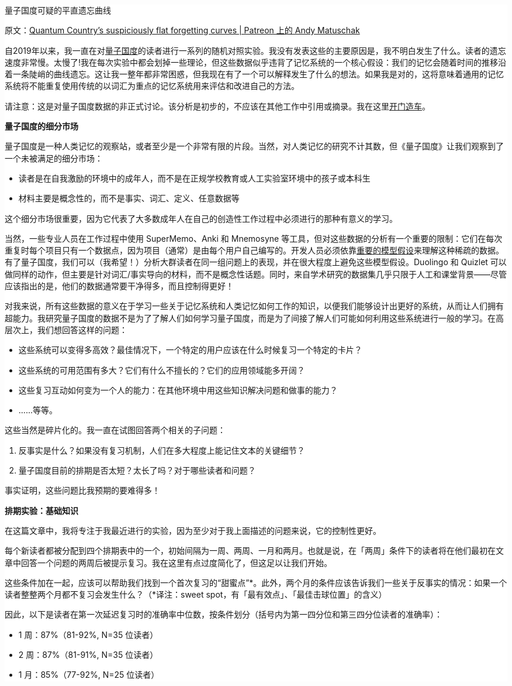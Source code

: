 量子国度可疑的平直遗忘曲线

原文：[Quantum Country’s suspiciously flat forgetting curves | Patreon 上的 Andy Matuschak](https://www.patreon.com/posts/quantum-countrys-59365357)

自2019年以来，我一直在对[量子国度](https://quantum.country/)的读者进行一系列的随机对照实验。我没有发表这些的主要原因是，我不明白发生了什么。读者的遗忘速度非常慢。太慢了!我在每次实验中都会划掉一些理论，但这些数据似乎违背了记忆系统的一个核心假设：我们的记忆会随着时间的推移沿着一条陡峭的曲线遗忘。这让我一整年都非常困惑，但我现在有了一个可以解释发生了什么的想法。如果我是对的，这将意味着通用的记忆系统将不能重复使用传统的以词汇为重点的记忆系统用来评估和改进自己的方法。

请注意：这是对量子国度数据的非正式讨论。该分析是初步的，不应该在其他工作中引用或摘录。我在这里[开门造车](https://notes.andymatuschak.org/Work_with_the_garage_door_up)。

**量子国度的细分市场**

量子国度是一种人类记忆的观察站，或者至少是一个非常有限的片段。当然，对人类记忆的研究不计其数，但《量子国度》让我们观察到了一个未被满足的细分市场：

- 读者是在自我激励的环境中的成年人，而不是在正规学校教育或人工实验室环境中的孩子或本科生

- 材料主要是概念性的，而不是事实、词汇、定义、任意数据等

这个细分市场很重要，因为它代表了大多数成年人在自己的创造性工作过程中必须进行的那种有意义的学习。

当然，一些专业人员在工作过程中使用 SuperMemo、Anki 和 Mnemosyne 等工具，但对这些数据的分析有一个重要的限制：它们在每次重复时每个项目只有一个数据点，因为项目（通常）是由每个用户自己编写的。开发人员必须依靠[重要的模型假设](https://supermemo.guru/wiki/Three_component_model_of_memory)来理解这种稀疏的数据。有了量子国度，我们可以（我希望！）分析大群读者在同一组问题上的表现，并在很大程度上避免这些模型假设。Duolingo 和 Quizlet 可以做同样的动作，但主要是针对词汇/事实导向的材料，而不是概念性话题。同时，来自学术研究的数据集几乎只限于人工和课堂背景——尽管应该指出的是，他们的数据通常要干净得多，而且控制得更好！

对我来说，所有这些数据的意义在于学习一些关于记忆系统和人类记忆如何工作的知识，以便我们能够设计出更好的系统，从而让人们拥有超能力。我研究量子国度的数据不是为了了解人们如何学习量子国度，而是为了间接了解人们可能如何利用这些系统进行一般的学习。在高层次上，我们想回答这样的问题：

- 这些系统可以变得多高效？最佳情况下，一个特定的用户应该在什么时候复习一个特定的卡片？

- 这些系统的可用范围有多大？它们有什么不擅长的？它们的应用领域能多开阔？

- 这些复习互动如何变为一个人的能力：在其他环境中用这些知识解决问题和做事的能力？

- ......等等。

这些当然是碎片化的。我一直在试图回答两个相关的子问题：

1. 反事实是什么？如果没有复习机制，人们在多大程度上能记住文本的关键细节？

2. 量子国度目前的排期是否太短？太长了吗？对于哪些读者和问题？

事实证明，这些问题比我预期的要难得多！

**排期实验：基础知识**

在这篇文章中，我将专注于我最近进行的实验，因为至少对于我上面描述的问题来说，它的控制性更好。

每个新读者都被分配到四个排期表中的一个，初始间隔为一周、两周、一月和两月。也就是说，在「两周」条件下的读者将在他们最初在文章中回答一个问题的两周后被提示复习。我在这里有点过度简化了，但这足以让我们开始。

这些条件加在一起，应该可以帮助我们找到一个首次复习的“甜蜜点”\*。此外，两个月的条件应该告诉我们一些关于反事实的情况：如果一个读者整整两个月都不复习会发生什么？（\*译注：sweet spot，有「最有效点」、「最佳击球位置」的含义）

因此，以下是读者在第一次延迟复习时的准确率中位数，按条件划分（括号内为第一四分位和第三四分位读者的准确率）：

- 1 周：87%（81-92%, N=35 位读者）

- 2 周：87%（81-91%, N=35 位读者）

- 1 月：85%（77-92%, N=25 位读者）
